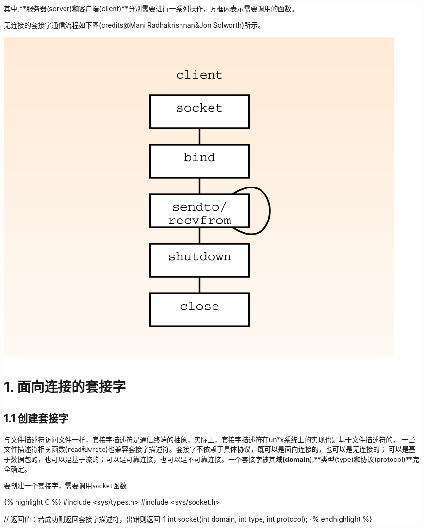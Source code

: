 其中,**服务器(server)**和**客户端(client)**分别需要进行一系列操作，方框内表示需要调用的函数。

无连接的套接字通信流程如下图(credits@Mani Radhakrishnan&Jon Solworth)所示。

![Connectionless](/blog/figures/socket-tutorial/cc.png)

# 1. 面向连接的套接字

## 1.1 创建套接字

与文件描述符访问文件一样，套接字描述符是通信终端的抽象，实际上，套接字描述符在un\*x系统上的实现也是基于文件描述符的，
一些文件描述符相关函数(`read`和`write`)也兼容套接字描述符。套接字不依赖于具体协议，既可以是面向连接的，也可以是无连接的；
可以是基于数据包的，也可以是基于流的；可以是可靠连接，也可以是不可靠连接。一个套接字被其**域(domain)**,**类型(type)**和**协议(protocol)**完全确定。

要创建一个套接字，需要调用`socket`函数

{% highlight C %}
#include <sys/types.h>
#include <sys/socket.h>

// 返回值：若成功则返回套接字描述符，出错则返回-1
int socket(int domain, int type, int protocol);
{% endhighlight %}

